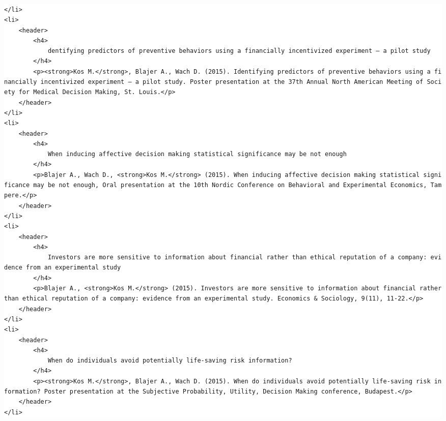     </li>
    <li>
        <header>
            <h4>
                dentifying predictors of preventive behaviors using a financially incentivized experiment – a pilot study
            </h4>
            <p><strong>Kos M.</strong>, Blajer A., Wach D. (2015). Identifying predictors of preventive behaviors using a financially incentivized experiment – a pilot study. Poster presentation at the 37th Annual North American Meeting of Society for Medical Decision Making, St. Louis.</p>
        </header>
    </li>
    <li>
        <header>
            <h4>
                When inducing affective decision making statistical significance may be not enough
            </h4>
            <p>Blajer A., Wach D., <strong>Kos M.</strong> (2015). When inducing affective decision making statistical significance may be not enough, Oral presentation at the 10th Nordic Conference on Behavioral and Experimental Economics, Tampere.</p>
        </header>
    </li>
    <li>
        <header>
            <h4>
                Investors are more sensitive to information about financial rather than ethical reputation of a company: evidence from an experimental study
            </h4>
            <p>Blajer A., <strong>Kos M.</strong> (2015). Investors are more sensitive to information about financial rather than ethical reputation of a company: evidence from an experimental study. Economics & Sociology, 9(11), 11‐22.</p>
        </header>
    </li>
    <li>
        <header>
            <h4>
                When do individuals avoid potentially life-saving risk information?
            </h4>
            <p><strong>Kos M.</strong>, Blajer A., Wach D. (2015). When do individuals avoid potentially life-saving risk information? Poster presentation at the Subjective Probability, Utility, Decision Making conference, Budapest.</p>
        </header>
    </li>
</ul>